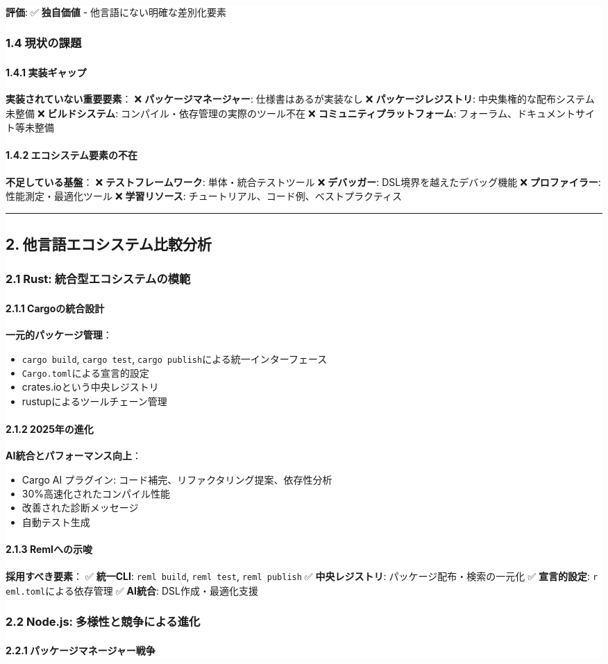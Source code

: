 **評価**: ✅ **独自価値** - 他言語にない明確な差別化要素

### 1.4 現状の課題

#### 1.4.1 実装ギャップ

**実装されていない重要要素**：
❌ **パッケージマネージャー**: 仕様書はあるが実装なし
❌ **パッケージレジストリ**: 中央集権的な配布システム未整備
❌ **ビルドシステム**: コンパイル・依存管理の実際のツール不在
❌ **コミュニティプラットフォーム**: フォーラム、ドキュメントサイト等未整備

#### 1.4.2 エコシステム要素の不在

**不足している基盤**：
❌ **テストフレームワーク**: 単体・統合テストツール
❌ **デバッガー**: DSL境界を越えたデバッグ機能
❌ **プロファイラー**: 性能測定・最適化ツール
❌ **学習リソース**: チュートリアル、コード例、ベストプラクティス

---

## 2. 他言語エコシステム比較分析

### 2.1 Rust: 統合型エコシステムの模範

#### 2.1.1 Cargoの統合設計

**一元的パッケージ管理**：
- `cargo build`, `cargo test`, `cargo publish`による統一インターフェース
- `Cargo.toml`による宣言的設定
- crates.ioという中央レジストリ
- rustupによるツールチェーン管理

#### 2.1.2 2025年の進化

**AI統合とパフォーマンス向上**：
- Cargo AI プラグイン: コード補完、リファクタリング提案、依存性分析
- 30%高速化されたコンパイル性能
- 改善された診断メッセージ
- 自動テスト生成

#### 2.1.3 Remlへの示唆

**採用すべき要素**：
✅ **統一CLI**: `reml build`, `reml test`, `reml publish`
✅ **中央レジストリ**: パッケージ配布・検索の一元化
✅ **宣言的設定**: `reml.toml`による依存管理
✅ **AI統合**: DSL作成・最適化支援

### 2.2 Node.js: 多様性と競争による進化

#### 2.2.1 パッケージマネージャー戦争
